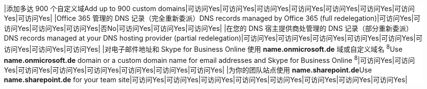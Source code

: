 |<span data-ttu-id="f9a7c-552">添加多达 900 个自定义域</span><span class="sxs-lookup"><span data-stu-id="f9a7c-552">Add up to 900 custom domains</span></span>|<span data-ttu-id="f9a7c-553">可访问</span><span class="sxs-lookup"><span data-stu-id="f9a7c-553">Yes</span></span>|<span data-ttu-id="f9a7c-554">可访问</span><span class="sxs-lookup"><span data-stu-id="f9a7c-554">Yes</span></span>|<span data-ttu-id="f9a7c-555">可访问</span><span class="sxs-lookup"><span data-stu-id="f9a7c-555">Yes</span></span>|<span data-ttu-id="f9a7c-556">可访问</span><span class="sxs-lookup"><span data-stu-id="f9a7c-556">Yes</span></span>|<span data-ttu-id="f9a7c-557">可访问</span><span class="sxs-lookup"><span data-stu-id="f9a7c-557">Yes</span></span>|<span data-ttu-id="f9a7c-558">可访问</span><span class="sxs-lookup"><span data-stu-id="f9a7c-558">Yes</span></span>|<span data-ttu-id="f9a7c-559">可访问</span><span class="sxs-lookup"><span data-stu-id="f9a7c-559">Yes</span></span>|<span data-ttu-id="f9a7c-560">可访问</span><span class="sxs-lookup"><span data-stu-id="f9a7c-560">Yes</span></span>|
|<span data-ttu-id="f9a7c-561">Office 365 管理的 DNS 记录（完全重新委派）</span><span class="sxs-lookup"><span data-stu-id="f9a7c-561">DNS records managed by Office 365 (full redelegation)</span></span>|<span data-ttu-id="f9a7c-562">可访问</span><span class="sxs-lookup"><span data-stu-id="f9a7c-562">Yes</span></span>|<span data-ttu-id="f9a7c-563">可访问</span><span class="sxs-lookup"><span data-stu-id="f9a7c-563">Yes</span></span>|<span data-ttu-id="f9a7c-564">可访问</span><span class="sxs-lookup"><span data-stu-id="f9a7c-564">Yes</span></span>|<span data-ttu-id="f9a7c-565">可访问</span><span class="sxs-lookup"><span data-stu-id="f9a7c-565">Yes</span></span>|<span data-ttu-id="f9a7c-566">否</span><span class="sxs-lookup"><span data-stu-id="f9a7c-566">No</span></span>|<span data-ttu-id="f9a7c-567">可访问</span><span class="sxs-lookup"><span data-stu-id="f9a7c-567">Yes</span></span>|<span data-ttu-id="f9a7c-568">可访问</span><span class="sxs-lookup"><span data-stu-id="f9a7c-568">Yes</span></span>|<span data-ttu-id="f9a7c-569">可访问</span><span class="sxs-lookup"><span data-stu-id="f9a7c-569">Yes</span></span>|
|<span data-ttu-id="f9a7c-570">在您的 DNS 宿主提供商处管理的 DNS 记录（部分重新委派）</span><span class="sxs-lookup"><span data-stu-id="f9a7c-570">DNS records managed at your DNS hosting provider (partial redelegation)</span></span>|<span data-ttu-id="f9a7c-571">可访问</span><span class="sxs-lookup"><span data-stu-id="f9a7c-571">Yes</span></span>|<span data-ttu-id="f9a7c-572">可访问</span><span class="sxs-lookup"><span data-stu-id="f9a7c-572">Yes</span></span>|<span data-ttu-id="f9a7c-573">可访问</span><span class="sxs-lookup"><span data-stu-id="f9a7c-573">Yes</span></span>|<span data-ttu-id="f9a7c-574">可访问</span><span class="sxs-lookup"><span data-stu-id="f9a7c-574">Yes</span></span>|<span data-ttu-id="f9a7c-575">可访问</span><span class="sxs-lookup"><span data-stu-id="f9a7c-575">Yes</span></span>|<span data-ttu-id="f9a7c-576">可访问</span><span class="sxs-lookup"><span data-stu-id="f9a7c-576">Yes</span></span>|<span data-ttu-id="f9a7c-577">可访问</span><span class="sxs-lookup"><span data-stu-id="f9a7c-577">Yes</span></span>|<span data-ttu-id="f9a7c-578">可访问</span><span class="sxs-lookup"><span data-stu-id="f9a7c-578">Yes</span></span>|
|<span data-ttu-id="f9a7c-579">对电子邮件地址和 Skype for Business Online 使用 **name.onmicrosoft.de** 域或自定义域名 <sup>8</sup></span><span class="sxs-lookup"><span data-stu-id="f9a7c-579">Use **name.onmicrosoft.de** domain or a custom domain name for email addresses and Skype for Business Online <sup>8</sup></span></span>|<span data-ttu-id="f9a7c-580">可访问</span><span class="sxs-lookup"><span data-stu-id="f9a7c-580">Yes</span></span>|<span data-ttu-id="f9a7c-581">可访问</span><span class="sxs-lookup"><span data-stu-id="f9a7c-581">Yes</span></span>|<span data-ttu-id="f9a7c-582">可访问</span><span class="sxs-lookup"><span data-stu-id="f9a7c-582">Yes</span></span>|<span data-ttu-id="f9a7c-583">可访问</span><span class="sxs-lookup"><span data-stu-id="f9a7c-583">Yes</span></span>|<span data-ttu-id="f9a7c-584">可访问</span><span class="sxs-lookup"><span data-stu-id="f9a7c-584">Yes</span></span>|<span data-ttu-id="f9a7c-585">可访问</span><span class="sxs-lookup"><span data-stu-id="f9a7c-585">Yes</span></span>|<span data-ttu-id="f9a7c-586">可访问</span><span class="sxs-lookup"><span data-stu-id="f9a7c-586">Yes</span></span>|<span data-ttu-id="f9a7c-587">可访问</span><span class="sxs-lookup"><span data-stu-id="f9a7c-587">Yes</span></span>|
|<span data-ttu-id="f9a7c-588">为你的团队站点使用 **name.sharepoint.de**</span><span class="sxs-lookup"><span data-stu-id="f9a7c-588">Use **name.sharepoint.de** for your team site</span></span>|<span data-ttu-id="f9a7c-589">可访问</span><span class="sxs-lookup"><span data-stu-id="f9a7c-589">Yes</span></span>|<span data-ttu-id="f9a7c-590">可访问</span><span class="sxs-lookup"><span data-stu-id="f9a7c-590">Yes</span></span>|<span data-ttu-id="f9a7c-591">可访问</span><span class="sxs-lookup"><span data-stu-id="f9a7c-591">Yes</span></span>|<span data-ttu-id="f9a7c-592">可访问</span><span class="sxs-lookup"><span data-stu-id="f9a7c-592">Yes</span></span>|<span data-ttu-id="f9a7c-593">可访问</span><span class="sxs-lookup"><span data-stu-id="f9a7c-593">Yes</span></span>|<span data-ttu-id="f9a7c-594">可访问</span><span class="sxs-lookup"><span data-stu-id="f9a7c-594">Yes</span></span>|<span data-ttu-id="f9a7c-595">可访问</span><span class="sxs-lookup"><span data-stu-id="f9a7c-595">Yes</span></span>|<span data-ttu-id="f9a7c-596">可访问</span><span class="sxs-lookup"><span data-stu-id="f9a7c-596">Yes</span></span>|